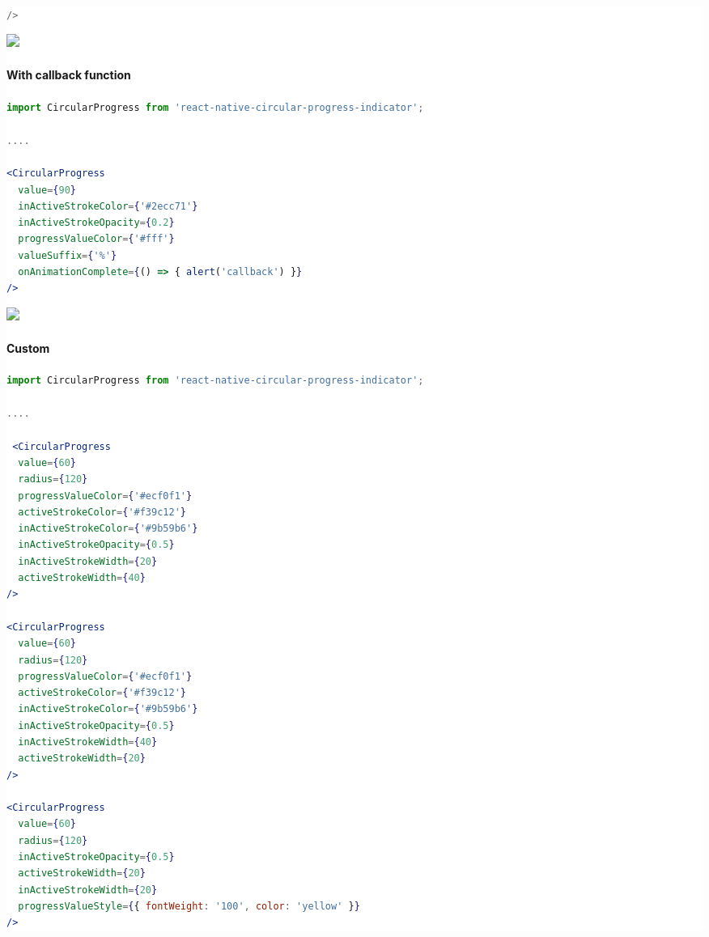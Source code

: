 ```jsx
/>

```
![](examples/demo2.gif)

#### With callback function

```jsx
import CircularProgress from 'react-native-circular-progress-indicator';

....

<CircularProgress
  value={90}
  inActiveStrokeColor={'#2ecc71'}
  inActiveStrokeOpacity={0.2}
  progressValueColor={'#fff'}
  valueSuffix={'%'}
  onAnimationComplete={() => { alert('callback') }}
/>

```
![](examples/demo3.gif)

#### Custom

```jsx
import CircularProgress from 'react-native-circular-progress-indicator';

....

 <CircularProgress
  value={60}
  radius={120}
  progressValueColor={'#ecf0f1'}
  activeStrokeColor={'#f39c12'}
  inActiveStrokeColor={'#9b59b6'}
  inActiveStrokeOpacity={0.5}
  inActiveStrokeWidth={20}
  activeStrokeWidth={40}
/>
       
<CircularProgress
  value={60}
  radius={120}
  progressValueColor={'#ecf0f1'}
  activeStrokeColor={'#f39c12'}
  inActiveStrokeColor={'#9b59b6'}
  inActiveStrokeOpacity={0.5}
  inActiveStrokeWidth={40}
  activeStrokeWidth={20}
/>

<CircularProgress
  value={60}
  radius={120}
  inActiveStrokeOpacity={0.5}
  activeStrokeWidth={20}
  inActiveStrokeWidth={20}
  progressValueStyle={{ fontWeight: '100', color: 'yellow' }}
/>

```
